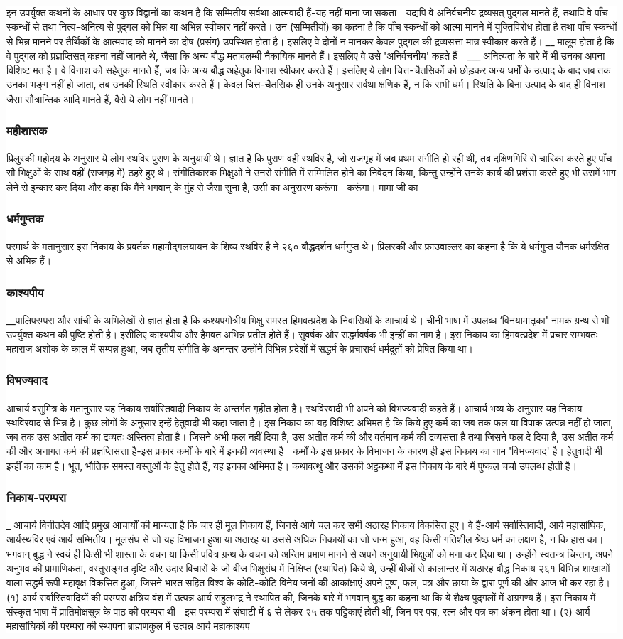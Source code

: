 इन उपर्युक्त कथनों के आधार पर कुछ विद्वानों का कथन है कि सम्मितीय सर्वथा आत्मवादी हैं-यह नहीं माना जा सकता। यद्यपि वे अनिर्वचनीय द्रव्यसत् पुद्गल मानते हैं, तथापि वे पाँच स्कन्धों से तथा नित्य-अनित्य से पुद्गल को भिन्न या अभिन्न स्वीकार नहीं करते। उन (सम्मितीयों) का कहना है कि पाँच स्कन्धों को आत्मा मानने में युक्तिविरोध होता है तथा पाँच स्कन्धों से भिन्न मानने पर तैर्थिकों के आत्मवाद को मानने का दोष (प्रसंग) उपस्थित होता है। इसलिए वे दोनों न मानकर केवल पुद्गल की द्रव्यसत्ता मात्र स्वीकार करते हैं। __ मालूम होता है कि वे पुद्गल को प्रज्ञप्तिसत् कहना नहीं जानते थे, जैसा कि अन्य बौद्ध मतावलम्बी नैकायिक मानते हैं। इसलिए वे उसे 'अनिर्वचनीय' कहते हैं। ___ अनित्यता के बारे में भी उनका अपना विशिष्ट मत है। वे विनाश को सहेतुक मानते हैं, जब कि अन्य बौद्ध अहेतुक विनाश स्वीकार करते हैं। इसलिए ये लोग चित्त-चैतसिकों को छोड़कर अन्य धर्मों के उत्पाद के बाद जब तक उनका भङ्ग नहीं हो जाता, तब उनकी स्थिति स्वीकार करते हैं। केवल चित्त-चैतसिक ही उनके अनुसार सर्वथा क्षणिक हैं, न कि सभी धर्म। स्थिति के बिना उत्पाद के बाद ही विनाश जैसा सौत्रान्तिक आदि मानते हैं, वैसे ये लोग नहीं मानते।
### महीशासक  
प्रिलुस्की महोदय के अनुसार ये लोग स्थविर पुराण के अनुयायी थे। ज्ञात है कि पुराण वही स्थविर है, जो राजगृह में जब प्रथम संगीति हो रही थी, तब दक्षिणगिरि से चारिका करते हुए पाँच सौ भिक्षुओं के साथ वहीं (राजगृह में) ठहरे हुए थे। संगीतिकारक भिक्षुओं ने उनसे संगीति में सम्मिलित होने का निवेदन किया, किन्तु उन्होंने उनके कार्य की प्रशंसा करते हुए भी उसमें भाग लेने से इन्कार कर दिया और कहा कि मैंने भगवान् के मुंह से जैसा सुना है, उसी का अनुसरण करूंगा।
करूंगा। मामा जी का
### धर्मगुप्तक  
परमार्थ के मतानुसार इस निकाय के प्रवर्तक महामौद्गलयायन के शिष्य स्थविर
है
ने
२६०
बौद्धदर्शन धर्मगुप्त थे। प्रिलस्की और फ्राउवाल्लर का कहना है कि ये धर्मगुप्त यौनक धर्मरक्षित से अभिन्न हैं।
### काश्यपीय
__पालिपरम्परा और सांची के अभिलेखों से ज्ञात होता है कि कश्यपगोत्रीय भिक्षु समस्त हिमवत्प्रदेश के निवासियों के आचार्य थे। चीनी भाषा में उपलब्ध ‘विनयामातृका' नामक ग्रन्थ से भी उपर्युक्त कथन की पुष्टि होती है। इसीलिए काश्यपीय और हैमवत अभिन्न प्रतीत होते हैं। सुवर्षक और सद्धर्मवर्षक भी इन्हीं का नाम है। इस निकाय का हिमवत्प्रदेश में प्रचार सम्भवतः महाराज अशोक के काल में सम्पन्न हुआ, जब तृतीय संगीति के अनन्तर उन्होंने विभिन्न प्रदेशों में सद्धर्म के प्रचारार्थ धर्मदूतों को प्रेषित किया था।
### विभज्यवाद
आचार्य वसुमित्र के मतानुसार यह निकाय सर्वास्तिवादी निकाय के अन्तर्गत गृहीत होता है। स्थविरवादी भी अपने को विभज्यवादी कहते हैं। आचार्य भव्य के अनुसार यह निकाय स्थविरवाद से भिन्न है। कुछ लोगों के अनुसार इन्हें हेतुवादी भी कहा जाता है। इस निकाय का यह विशिष्ट अभिमत है कि किये हुए कर्म का जब तक फल या विपाक उत्पन्न नहीं हो जाता, जब तक उस अतीत कर्म का द्रव्यतः अस्तित्व होता है। जिसने अभी फल नहीं दिया है, उस अतीत कर्म की और वर्तमान कर्म की द्रव्यसत्ता है तथा जिसने फल दे दिया है, उस अतीत कर्म की और अनागत कर्म की प्रज्ञप्तिसत्ता है-इस प्रकार कर्मों के बारे में इनकी व्यवस्था है। कर्मों के इस प्रकार के विभाजन के कारण ही इस निकाय का नाम 'विभज्यवाद' है। हेतुवादी भी इन्हीं का काम है। भूत, भौतिक समस्त वस्तुओं के हेतु होते हैं, यह इनका अभिमत है। कथावत्थु और उसकी अट्ठकथा में इस निकाय के बारे में पुष्कल चर्चा उपलब्ध होती है।
### निकाय-परम्परा
_ आचार्य विनीतदेव आदि प्रमुख आचार्यों की मान्यता है कि चार ही मूल निकाय हैं, जिनसे आगे चल कर सभी अठारह निकाय विकसित हुए। वे हैं-आर्य सर्वास्तिवादी, आर्य महासांघिक, आर्यस्थविर एवं आर्य सम्मितीय। मूलसंघ से जो यह विभाजन हुआ या अठारह या उससे अधिक निकायों का जो जन्म हुआ, वह किसी गतिशील श्रेष्ठ धर्म का लक्षण है, न कि हास का। भगवान् बुद्ध ने स्वयं ही किसी भी शास्ता के वचन या किसी पवित्र ग्रन्थ के वचन को अन्तिम प्रमाण मानने से अपने अनुयायी भिक्षुओं को मना कर दिया था। उन्होंने स्वतन्त्र चिन्तन, अपने अनुभव की प्रामाणिकता, वस्तुसङ्गत दृष्टि और उदार विचारों के जो बीज भिक्षुसंघ में निक्षिप्त (स्थापित) किये थे, उन्हीं बीजों से कालान्तर में
अठारह बौद्ध निकाय
२६१
विभिन्न शाखाओं वाला सद्धर्म रूपी महावृक्ष विकसित हुआ, जिसने भारत सहित विश्व के कोटि-कोटि विनेय जनों की आकांक्षाएं अपने पुष्प, फल, पत्र और छाया के द्वारा पूर्ण की
और आज भी कर रहा है। (१) आर्य सर्वास्तिवादियों की परम्परा क्षत्रिय वंश में उत्पन्न आर्य राहुलभद्र ने स्थापित
की, जिनके बारे में भगवान् बुद्ध का कहना था कि ये शैक्ष्य पुद्गलों में अग्रगण्य हैं। इस निकाय में संस्कृत भाषा में प्रातिमोक्षसूत्र के पाठ की परम्परा थी। इस परम्परा में संघाटी में ६ से लेकर २५ तक पट्टिकाएं होती थीं, जिन पर पद्म, रत्न
और पत्र का अंकन होता था। (२) आर्य महासांघिकों की परम्परा की स्थापना ब्राह्मणकुल में उत्पन्न आर्य महाकाश्यप